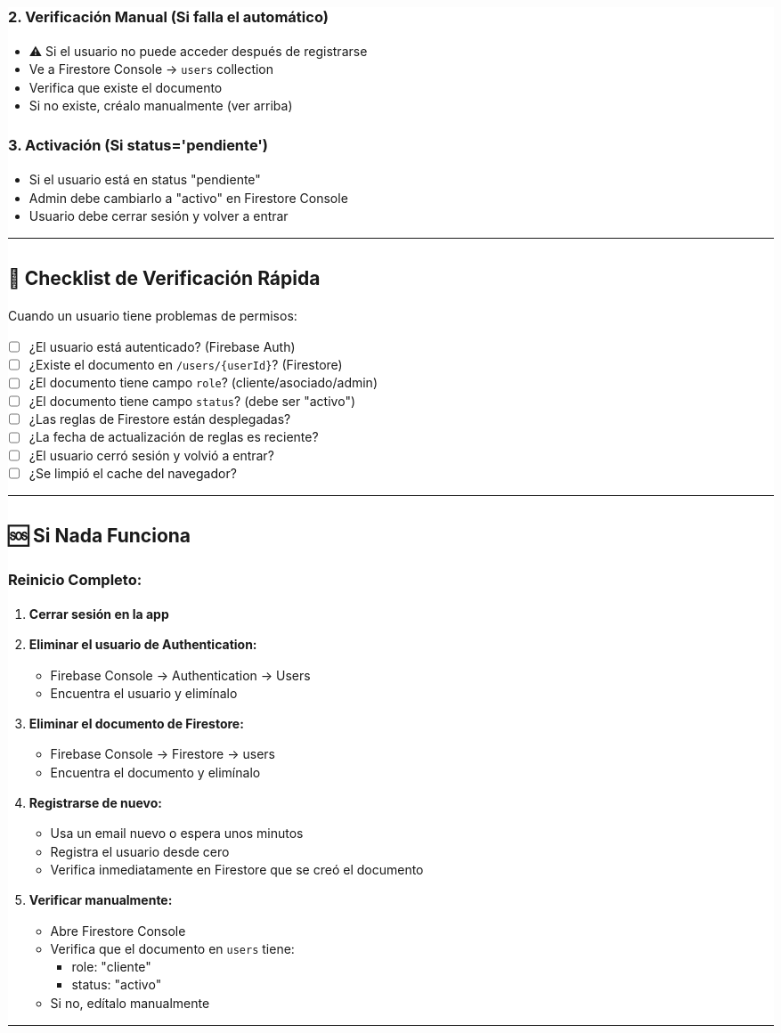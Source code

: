 ### 2. Verificación Manual (Si falla el automático)
- ⚠️ Si el usuario no puede acceder después de registrarse
- Ve a Firestore Console → `users` collection
- Verifica que existe el documento
- Si no existe, créalo manualmente (ver arriba)

### 3. Activación (Si status='pendiente')
- Si el usuario está en status "pendiente"
- Admin debe cambiarlo a "activo" en Firestore Console
- Usuario debe cerrar sesión y volver a entrar

---

## 📝 Checklist de Verificación Rápida

Cuando un usuario tiene problemas de permisos:

- [ ] ¿El usuario está autenticado? (Firebase Auth)
- [ ] ¿Existe el documento en `/users/{userId}`? (Firestore)
- [ ] ¿El documento tiene campo `role`? (cliente/asociado/admin)
- [ ] ¿El documento tiene campo `status`? (debe ser "activo")
- [ ] ¿Las reglas de Firestore están desplegadas?
- [ ] ¿La fecha de actualización de reglas es reciente?
- [ ] ¿El usuario cerró sesión y volvió a entrar?
- [ ] ¿Se limpió el cache del navegador?

---

## 🆘 Si Nada Funciona

### Reinicio Completo:

1. **Cerrar sesión en la app**

2. **Eliminar el usuario de Authentication:**
   - Firebase Console → Authentication → Users
   - Encuentra el usuario y elimínalo

3. **Eliminar el documento de Firestore:**
   - Firebase Console → Firestore → users
   - Encuentra el documento y elimínalo

4. **Registrarse de nuevo:**
   - Usa un email nuevo o espera unos minutos
   - Registra el usuario desde cero
   - Verifica inmediatamente en Firestore que se creó el documento

5. **Verificar manualmente:**
   - Abre Firestore Console
   - Verifica que el documento en `users` tiene:
     - role: "cliente"
     - status: "activo"
   - Si no, edítalo manualmente

---